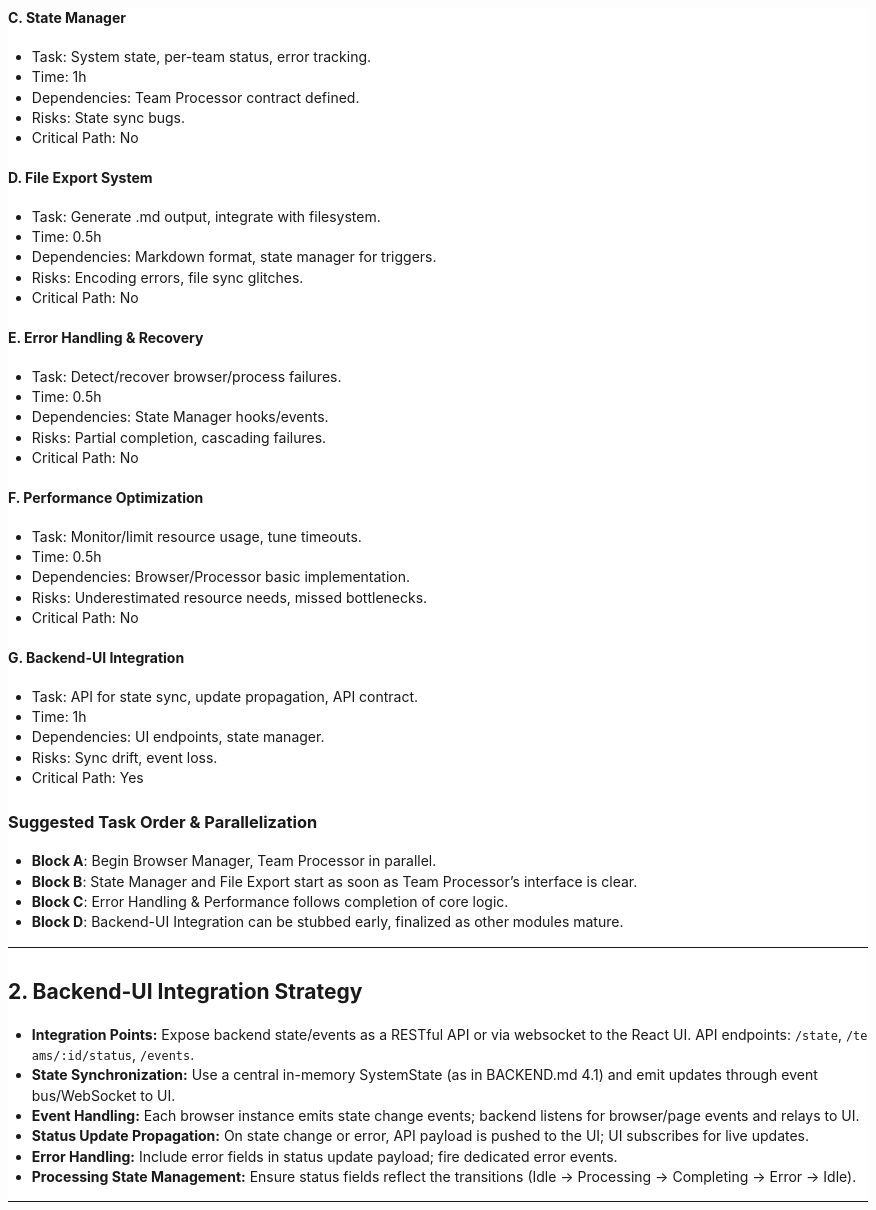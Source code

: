 #### **C. State Manager**
- Task: System state, per-team status, error tracking.
- Time: 1h
- Dependencies: Team Processor contract defined.
- Risks: State sync bugs.
- Critical Path: No

#### **D. File Export System**
- Task: Generate .md output, integrate with filesystem.
- Time: 0.5h
- Dependencies: Markdown format, state manager for triggers.
- Risks: Encoding errors, file sync glitches.
- Critical Path: No

#### **E. Error Handling & Recovery**
- Task: Detect/recover browser/process failures.
- Time: 0.5h
- Dependencies: State Manager hooks/events.
- Risks: Partial completion, cascading failures.
- Critical Path: No

#### **F. Performance Optimization**
- Task: Monitor/limit resource usage, tune timeouts.
- Time: 0.5h
- Dependencies: Browser/Processor basic implementation.
- Risks: Underestimated resource needs, missed bottlenecks.
- Critical Path: No

#### **G. Backend-UI Integration**
- Task: API for state sync, update propagation, API contract.
- Time: 1h
- Dependencies: UI endpoints, state manager.
- Risks: Sync drift, event loss.
- Critical Path: Yes

### **Suggested Task Order & Parallelization**
- **Block A**: Begin Browser Manager, Team Processor in parallel.
- **Block B**: State Manager and File Export start as soon as Team Processor’s interface is clear.
- **Block C**: Error Handling & Performance follows completion of core logic.
- **Block D**: Backend-UI Integration can be stubbed early, finalized as other modules mature.

---

## 2. Backend-UI Integration Strategy

- **Integration Points:** Expose backend state/events as a RESTful API or via websocket to the React UI. API endpoints: `/state`, `/teams/:id/status`, `/events`.
- **State Synchronization:** Use a central in-memory SystemState (as in BACKEND.md 4.1) and emit updates through event bus/WebSocket to UI.
- **Event Handling:** Each browser instance emits state change events; backend listens for browser/page events and relays to UI.
- **Status Update Propagation:** On state change or error, API payload is pushed to the UI; UI subscribes for live updates.
- **Error Handling:** Include error fields in status update payload; fire dedicated error events.
- **Processing State Management:** Ensure status fields reflect the transitions (Idle → Processing → Completing → Error → Idle).

---